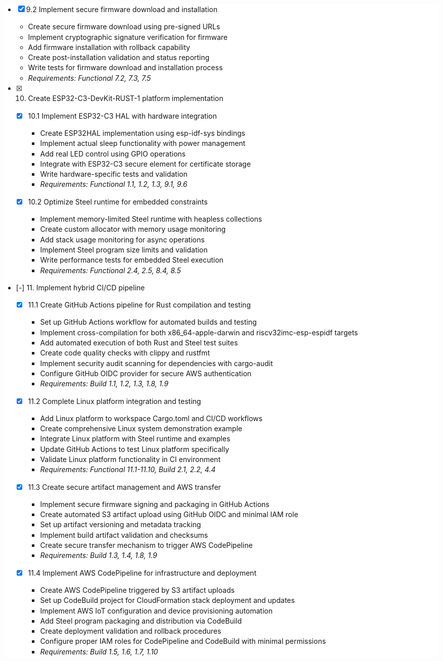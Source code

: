   - [x] 9.2 Implement secure firmware download and installation
    - Create secure firmware download using pre-signed URLs
    - Implement cryptographic signature verification for firmware
    - Add firmware installation with rollback capability
    - Create post-installation validation and status reporting
    - Write tests for firmware download and installation process
    - _Requirements: Functional 7.2, 7.3, 7.5_

- [x] 10. Create ESP32-C3-DevKit-RUST-1 platform implementation
  - [x] 10.1 Implement ESP32-C3 HAL with hardware integration
    - Create ESP32HAL implementation using esp-idf-sys bindings
    - Implement actual sleep functionality with power management
    - Add real LED control using GPIO operations
    - Integrate with ESP32-C3 secure element for certificate storage
    - Write hardware-specific tests and validation
    - _Requirements: Functional 1.1, 1.2, 1.3, 9.1, 9.6_

  - [x] 10.2 Optimize Steel runtime for embedded constraints
    - Implement memory-limited Steel runtime with heapless collections
    - Create custom allocator with memory usage monitoring
    - Add stack usage monitoring for async operations
    - Implement Steel program size limits and validation
    - Write performance tests for embedded Steel execution
    - _Requirements: Functional 2.4, 2.5, 8.4, 8.5_

- [-] 11. Implement hybrid CI/CD pipeline
  - [x] 11.1 Create GitHub Actions pipeline for Rust compilation and testing
    - Set up GitHub Actions workflow for automated builds and testing
    - Implement cross-compilation for both x86_64-apple-darwin and riscv32imc-esp-espidf targets
    - Add automated execution of both Rust and Steel test suites
    - Create code quality checks with clippy and rustfmt
    - Implement security audit scanning for dependencies with cargo-audit
    - Configure GitHub OIDC provider for secure AWS authentication
    - _Requirements: Build 1.1, 1.2, 1.3, 1.8, 1.9_

  - [x] 11.2 Complete Linux platform integration and testing
    - Add Linux platform to workspace Cargo.toml and CI/CD workflows
    - Create comprehensive Linux system demonstration example
    - Integrate Linux platform with Steel runtime and examples
    - Update GitHub Actions to test Linux platform specifically
    - Validate Linux platform functionality in CI environment
    - _Requirements: Functional 11.1-11.10, Build 2.1, 2.2, 4.4_

  - [x] 11.3 Create secure artifact management and AWS transfer
    - Implement secure firmware signing and packaging in GitHub Actions
    - Create automated S3 artifact upload using GitHub OIDC and minimal IAM role
    - Set up artifact versioning and metadata tracking
    - Implement build artifact validation and checksums
    - Create secure transfer mechanism to trigger AWS CodePipeline
    - _Requirements: Build 1.3, 1.4, 1.8, 1.9_

  - [x] 11.4 Implement AWS CodePipeline for infrastructure and deployment
    - Create AWS CodePipeline triggered by S3 artifact uploads
    - Set up CodeBuild project for CloudFormation stack deployment and updates
    - Implement AWS IoT configuration and device provisioning automation
    - Add Steel program packaging and distribution via CodeBuild
    - Create deployment validation and rollback procedures
    - Configure proper IAM roles for CodePipeline and CodeBuild with minimal permissions
    - _Requirements: Build 1.5, 1.6, 1.7, 1.10_
